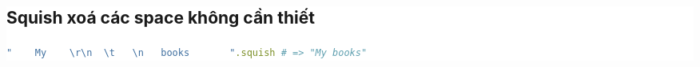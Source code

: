## Squish xoá các space không cần thiết

```ruby
"    My    \r\n  \t   \n   books       ".squish # => "My books"
```
